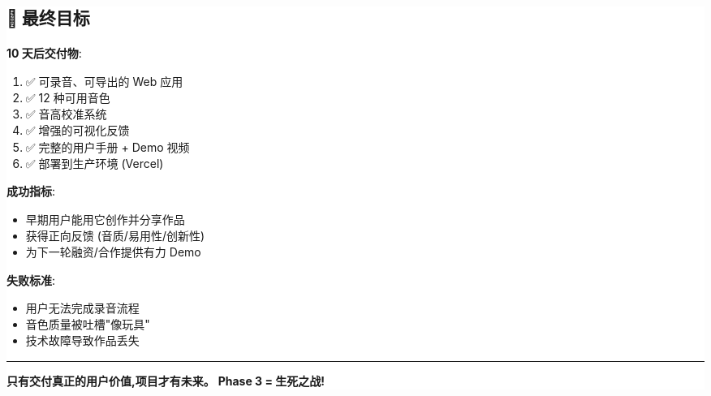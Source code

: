 
## 🎯 **最终目标**

**10 天后交付物**:
1. ✅ 可录音、可导出的 Web 应用
2. ✅ 12 种可用音色
3. ✅ 音高校准系统
4. ✅ 增强的可视化反馈
5. ✅ 完整的用户手册 + Demo 视频
6. ✅ 部署到生产环境 (Vercel)

**成功指标**:
- 早期用户能用它创作并分享作品
- 获得正向反馈 (音质/易用性/创新性)
- 为下一轮融资/合作提供有力 Demo

**失败标准**:
- 用户无法完成录音流程
- 音色质量被吐槽"像玩具"
- 技术故障导致作品丢失

---

**只有交付真正的用户价值,项目才有未来。**
**Phase 3 = 生死之战!**
